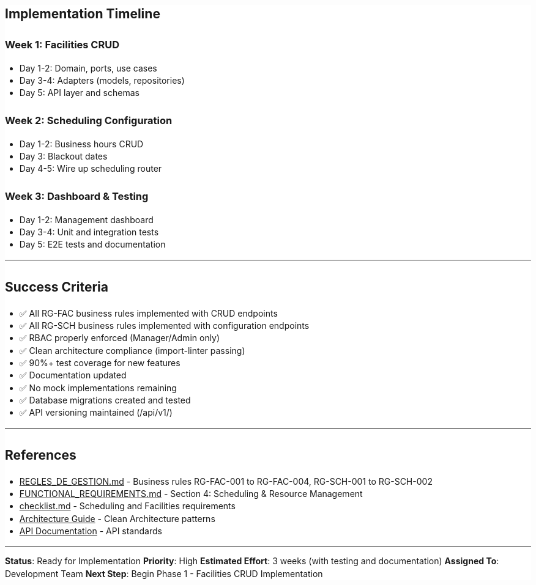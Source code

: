 ## Implementation Timeline

### Week 1: Facilities CRUD
- Day 1-2: Domain, ports, use cases
- Day 3-4: Adapters (models, repositories)
- Day 5: API layer and schemas

### Week 2: Scheduling Configuration
- Day 1-2: Business hours CRUD
- Day 3: Blackout dates
- Day 4-5: Wire up scheduling router

### Week 3: Dashboard & Testing
- Day 1-2: Management dashboard
- Day 3-4: Unit and integration tests
- Day 5: E2E tests and documentation

---

## Success Criteria

- ✅ All RG-FAC business rules implemented with CRUD endpoints
- ✅ All RG-SCH business rules implemented with configuration endpoints
- ✅ RBAC properly enforced (Manager/Admin only)
- ✅ Clean architecture compliance (import-linter passing)
- ✅ 90%+ test coverage for new features
- ✅ Documentation updated
- ✅ No mock implementations remaining
- ✅ Database migrations created and tested
- ✅ API versioning maintained (/api/v1/)

---

## References

- [REGLES_DE_GESTION.md](project_requirement/REGLES_DE_GESTION.md) - Business rules RG-FAC-001 to RG-FAC-004, RG-SCH-001 to RG-SCH-002
- [FUNCTIONAL_REQUIREMENTS.md](project_requirement/FUNCTIONAL_REQUIREMENTS.md) - Section 4: Scheduling & Resource Management
- [checklist.md](project_requirement/checklist.md) - Scheduling and Facilities requirements
- [Architecture Guide](docs/architecture/README.md) - Clean Architecture patterns
- [API Documentation](docs/api/README.md) - API standards

---

**Status**: Ready for Implementation
**Priority**: High
**Estimated Effort**: 3 weeks (with testing and documentation)
**Assigned To**: Development Team
**Next Step**: Begin Phase 1 - Facilities CRUD Implementation
